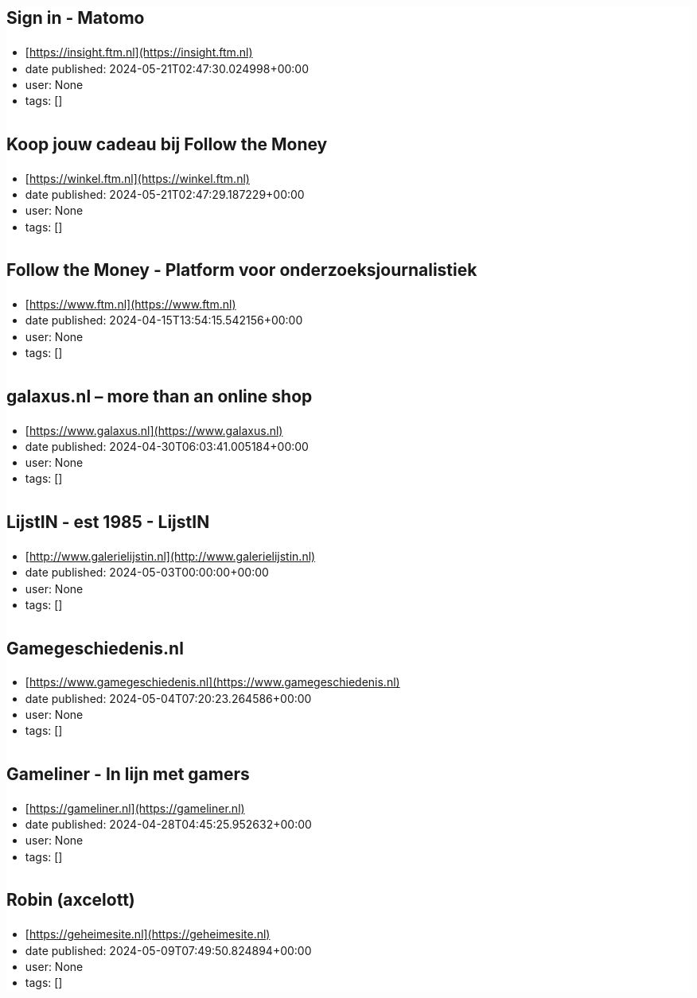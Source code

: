 ## Sign in - Matomo
 - [https://insight.ftm.nl](https://insight.ftm.nl)
 - date published: 2024-05-21T02:47:30.024998+00:00
 - user: None
 - tags: []

## Koop jouw cadeau bij Follow the Money
 - [https://winkel.ftm.nl](https://winkel.ftm.nl)
 - date published: 2024-05-21T02:47:29.187229+00:00
 - user: None
 - tags: []

## Follow the Money - Platform voor onderzoeksjournalistiek
 - [https://www.ftm.nl](https://www.ftm.nl)
 - date published: 2024-04-15T13:54:15.542156+00:00
 - user: None
 - tags: []

## galaxus.nl – more than an online shop
 - [https://www.galaxus.nl](https://www.galaxus.nl)
 - date published: 2024-04-30T06:03:41.005184+00:00
 - user: None
 - tags: []

## LijstIN - est 1985 - LijstIN
 - [http://www.galerielijstin.nl](http://www.galerielijstin.nl)
 - date published: 2024-05-03T00:00:00+00:00
 - user: None
 - tags: []

## Gamegeschiedenis.nl
 - [https://www.gamegeschiedenis.nl](https://www.gamegeschiedenis.nl)
 - date published: 2024-05-04T07:20:23.264586+00:00
 - user: None
 - tags: []

## Gameliner - In lijn met gamers
 - [https://gameliner.nl](https://gameliner.nl)
 - date published: 2024-04-28T04:45:25.952632+00:00
 - user: None
 - tags: []

## Robin (axcelott)
 - [https://geheimesite.nl](https://geheimesite.nl)
 - date published: 2024-05-09T07:49:50.824894+00:00
 - user: None
 - tags: []
